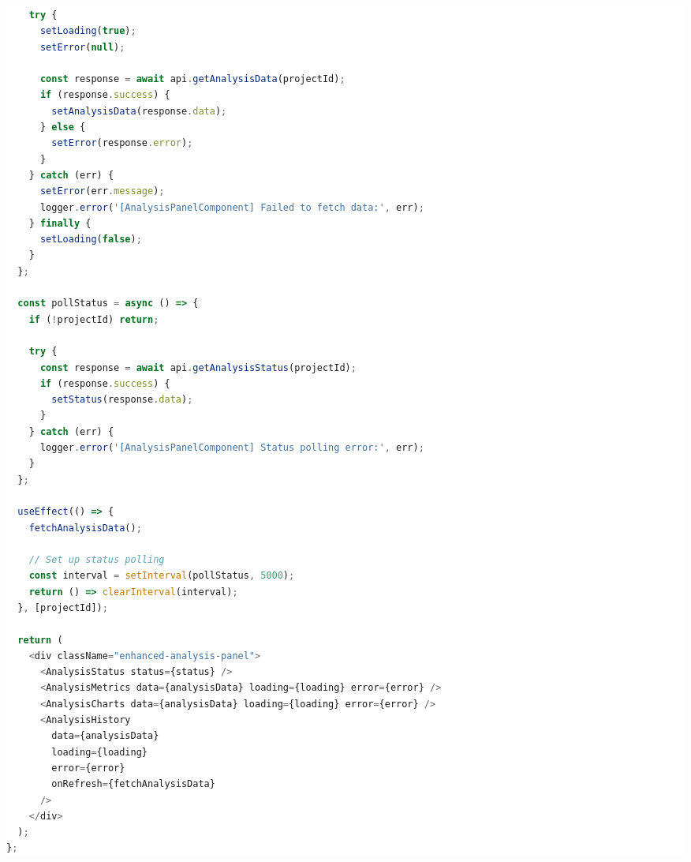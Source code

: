 ```javascript
    try {
      setLoading(true);
      setError(null);
      
      const response = await api.getAnalysisData(projectId);
      if (response.success) {
        setAnalysisData(response.data);
      } else {
        setError(response.error);
      }
    } catch (err) {
      setError(err.message);
      logger.error('[AnalysisPanelComponent] Failed to fetch data:', err);
    } finally {
      setLoading(false);
    }
  };

  const pollStatus = async () => {
    if (!projectId) return;
    
    try {
      const response = await api.getAnalysisStatus(projectId);
      if (response.success) {
        setStatus(response.data);
      }
    } catch (err) {
      logger.error('[AnalysisPanelComponent] Status polling error:', err);
    }
  };

  useEffect(() => {
    fetchAnalysisData();
    
    // Set up status polling
    const interval = setInterval(pollStatus, 5000);
    return () => clearInterval(interval);
  }, [projectId]);

  return (
    <div className="enhanced-analysis-panel">
      <AnalysisStatus status={status} />
      <AnalysisMetrics data={analysisData} loading={loading} error={error} />
      <AnalysisCharts data={analysisData} loading={loading} error={error} />
      <AnalysisHistory 
        data={analysisData} 
        loading={loading}
        error={error}
        onRefresh={fetchAnalysisData}
      />
    </div>
  );
};
```
